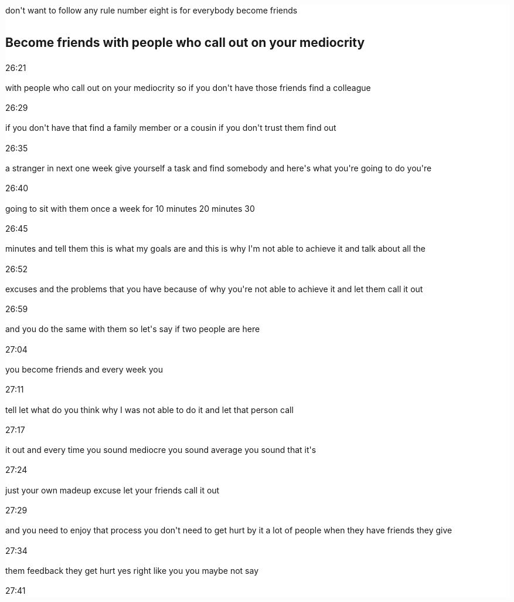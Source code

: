 don't want to follow any rule number eight is for everybody become friends

## Become friends with people who call out on your mediocrity

26:21

with people who call out on your mediocrity so if you don't have those friends find a colleague

26:29

if you don't have that find a family member or a cousin if you don't trust them find out

26:35

a stranger in next one week give yourself a task and find somebody and here's what you're going to do you're

26:40

going to sit with them once a week for 10 minutes 20 minutes 30

26:45

minutes and tell them this is what my goals are and this is why I'm not able to achieve it and talk about all the

26:52

excuses and the problems that you have because of why you're not able to achieve it and let them call it out

26:59

and you do the same with them so let's say if two people are here

27:04

you become friends and every week you

27:11

tell let what do you think why I was not able to do it and let that person call

27:17

it out and every time you sound mediocre you sound average you sound that it's

27:24

just your own madeup excuse let your friends call it out

27:29

and you need to enjoy that process you don't need to get hurt by it a lot of people when they have friends they give

27:34

them feedback they get hurt yes right like you you maybe not say

27:41
